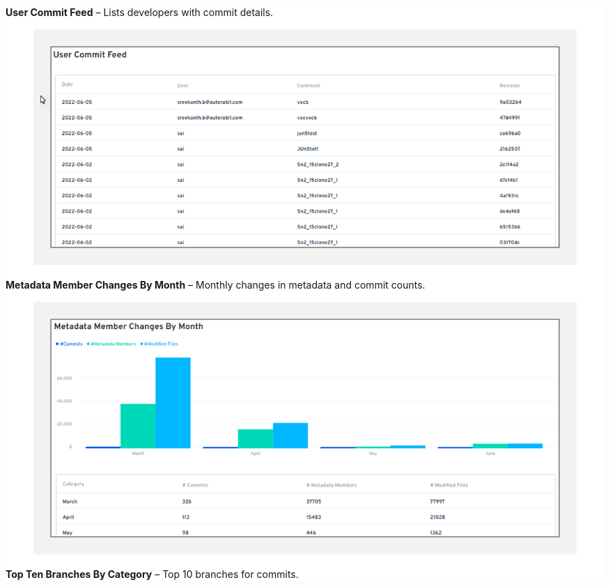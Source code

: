 **User Commit Feed** – Lists developers with commit details.

<figure><img src="../../../../.gitbook/assets/image (926).png" alt="User commit feed with developer activity"><figcaption></figcaption></figure>

**Metadata Member Changes By Month** – Monthly changes in metadata and commit counts.

<figure><img src="../../../../.gitbook/assets/image (927).png" alt="Monthly metadata changes bar graph"><figcaption></figcaption></figure>

**Top Ten Branches By Category** – Top 10 branches for commits.
